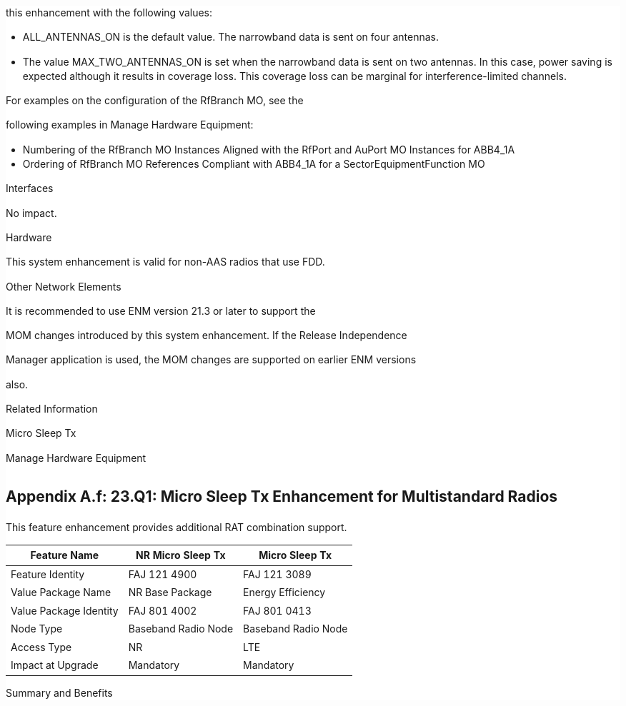 this enhancement with the following values:

- ALL\_ANTENNAS\_ON is the default value. The narrowband data is sent on four antennas.

- The value MAX\_TWO\_ANTENNAS\_ON is set when the narrowband data is sent on two antennas. In this case, power saving is expected although it results in coverage loss. This coverage loss can be marginal for interference-limited channels.

For examples on the configuration of the RfBranch MO, see the

following examples in Manage Hardware Equipment:

- Numbering of the RfBranch MO Instances Aligned with the RfPort and AuPort MO Instances for ABB4\_1A
- Ordering of RfBranch MO References Compliant with ABB4\_1A for a SectorEquipmentFunction MO

Interfaces

No impact.

Hardware

This system enhancement is valid for non-AAS radios that use FDD.

Other Network Elements

It is recommended to use ENM version 21.3 or later to support the

MOM changes introduced by this system enhancement. If the Release Independence

Manager application is used, the MOM changes are supported on earlier ENM versions

also.

Related Information

Micro Sleep Tx

Manage Hardware Equipment

## Appendix A.f: 23.Q1: Micro Sleep Tx Enhancement for Multistandard Radios

This feature enhancement provides additional RAT combination support.

| Feature Name           | NR Micro Sleep Tx   | Micro Sleep Tx      |
|------------------------|---------------------|---------------------|
| Feature Identity       | FAJ 121 4900        | FAJ 121 3089        |
| Value Package Name     | NR Base Package     | Energy Efficiency   |
| Value Package Identity | FAJ 801 4002        | FAJ 801 0413        |
| Node Type              | Baseband Radio Node | Baseband Radio Node |
| Access Type            | NR                  | LTE                 |
| Impact at Upgrade      | Mandatory           | Mandatory           |

Summary and Benefits
